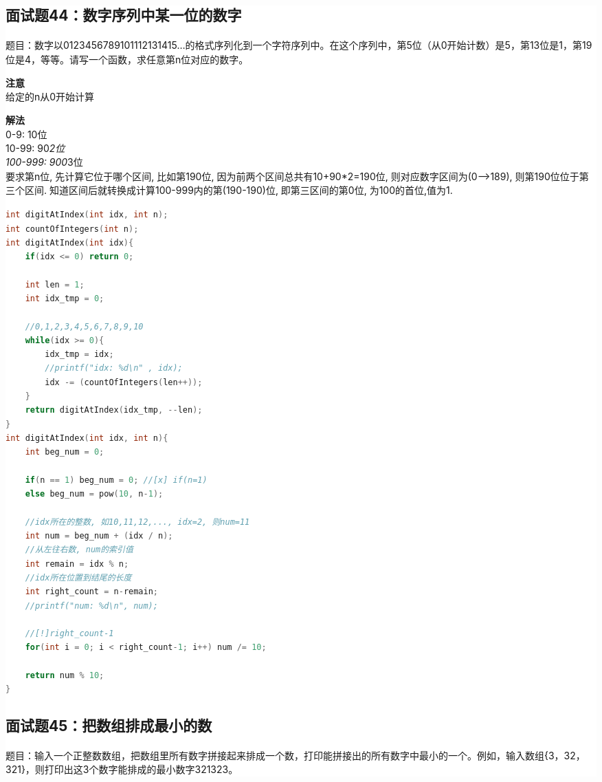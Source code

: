 ## 面试题44：数字序列中某一位的数字

题目：数字以0123456789101112131415…的格式序列化到一个字符序列中。在这个序列中，第5位（从0开始计数）是5，第13位是1，第19位是4，等等。请写一个函数，求任意第n位对应的数字。

**注意**  
给定的n从0开始计算

**解法**  
0-9: 10位  
10-99: 90*2位  
100-999: 900*3位  
要求第n位, 先计算它位于哪个区间, 比如第190位, 因为前两个区间总共有10+90*2=190位, 则对应数字区间为(0-->189), 则第190位位于第三个区间. 知道区间后就转换成计算100-999内的第(190-190)位, 即第三区间的第0位, 为100的首位,值为1.   

```c
int digitAtIndex(int idx, int n);
int countOfIntegers(int n);
int digitAtIndex(int idx){
    if(idx <= 0) return 0;

    int len = 1;
    int idx_tmp = 0;

    //0,1,2,3,4,5,6,7,8,9,10
    while(idx >= 0){
        idx_tmp = idx;
        //printf("idx: %d\n" , idx);
        idx -= (countOfIntegers(len++));
    }
    return digitAtIndex(idx_tmp, --len);
}
int digitAtIndex(int idx, int n){
    int beg_num = 0;

    if(n == 1) beg_num = 0; //[x] if(n=1)
    else beg_num = pow(10, n-1);

    //idx所在的整数, 如10,11,12,..., idx=2, 则num=11
    int num = beg_num + (idx / n);
    //从左往右数, num的索引值
    int remain = idx % n;
    //idx所在位置到结尾的长度
    int right_count = n-remain;
    //printf("num: %d\n", num);

    //[!]right_count-1
    for(int i = 0; i < right_count-1; i++) num /= 10;

    return num % 10;
}
```
## 面试题45：把数组排成最小的数

题目：输入一个正整数数组，把数组里所有数字拼接起来排成一个数，打印能拼接出的所有数字中最小的一个。例如，输入数组{3，32，321}，则打印出这3个数字能排成的最小数字321323。


